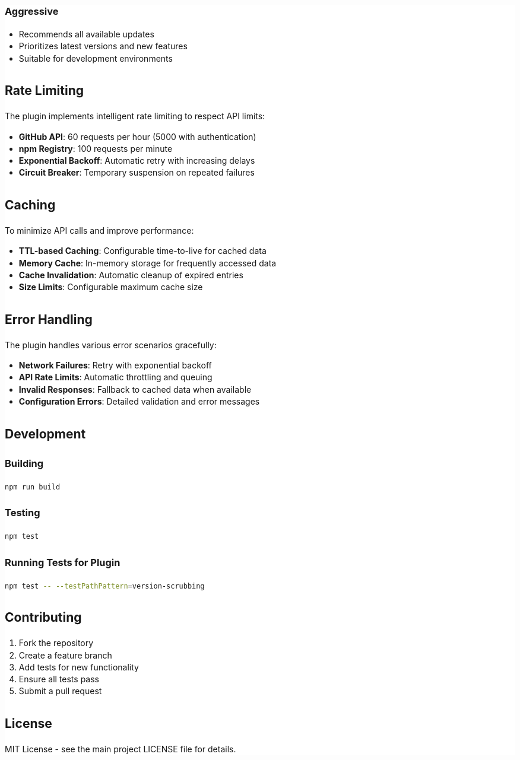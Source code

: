 ### Aggressive

- Recommends all available updates
- Prioritizes latest versions and new features
- Suitable for development environments

## Rate Limiting

The plugin implements intelligent rate limiting to respect API limits:

- **GitHub API**: 60 requests per hour (5000 with authentication)
- **npm Registry**: 100 requests per minute
- **Exponential Backoff**: Automatic retry with increasing delays
- **Circuit Breaker**: Temporary suspension on repeated failures

## Caching

To minimize API calls and improve performance:

- **TTL-based Caching**: Configurable time-to-live for cached data
- **Memory Cache**: In-memory storage for frequently accessed data
- **Cache Invalidation**: Automatic cleanup of expired entries
- **Size Limits**: Configurable maximum cache size

## Error Handling

The plugin handles various error scenarios gracefully:

- **Network Failures**: Retry with exponential backoff
- **API Rate Limits**: Automatic throttling and queuing
- **Invalid Responses**: Fallback to cached data when available
- **Configuration Errors**: Detailed validation and error messages

## Development

### Building

```bash
npm run build
```

### Testing

```bash
npm test
```

### Running Tests for Plugin

```bash
npm test -- --testPathPattern=version-scrubbing
```

## Contributing

1. Fork the repository
2. Create a feature branch
3. Add tests for new functionality
4. Ensure all tests pass
5. Submit a pull request

## License

MIT License - see the main project LICENSE file for details.
